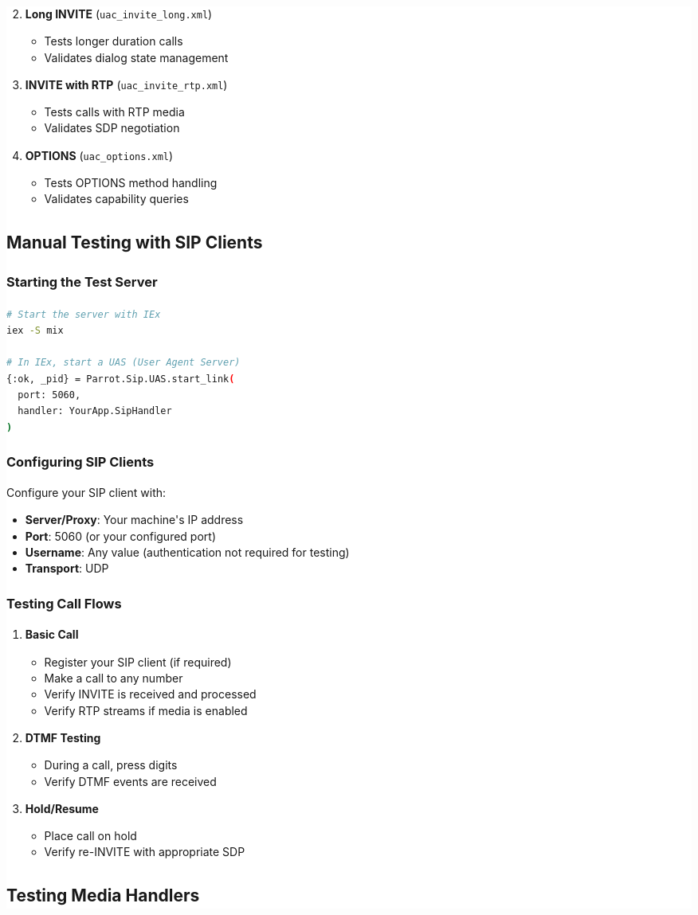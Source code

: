 2. **Long INVITE** (`uac_invite_long.xml`)
   - Tests longer duration calls
   - Validates dialog state management

3. **INVITE with RTP** (`uac_invite_rtp.xml`)
   - Tests calls with RTP media
   - Validates SDP negotiation

4. **OPTIONS** (`uac_options.xml`)
   - Tests OPTIONS method handling
   - Validates capability queries

## Manual Testing with SIP Clients

### Starting the Test Server

```bash
# Start the server with IEx
iex -S mix

# In IEx, start a UAS (User Agent Server)
{:ok, _pid} = Parrot.Sip.UAS.start_link(
  port: 5060,
  handler: YourApp.SipHandler
)
```

### Configuring SIP Clients

Configure your SIP client with:
- **Server/Proxy**: Your machine's IP address
- **Port**: 5060 (or your configured port)
- **Username**: Any value (authentication not required for testing)
- **Transport**: UDP

### Testing Call Flows

1. **Basic Call**
   - Register your SIP client (if required)
   - Make a call to any number
   - Verify INVITE is received and processed
   - Verify RTP streams if media is enabled

2. **DTMF Testing**
   - During a call, press digits
   - Verify DTMF events are received

3. **Hold/Resume**
   - Place call on hold
   - Verify re-INVITE with appropriate SDP

## Testing Media Handlers
